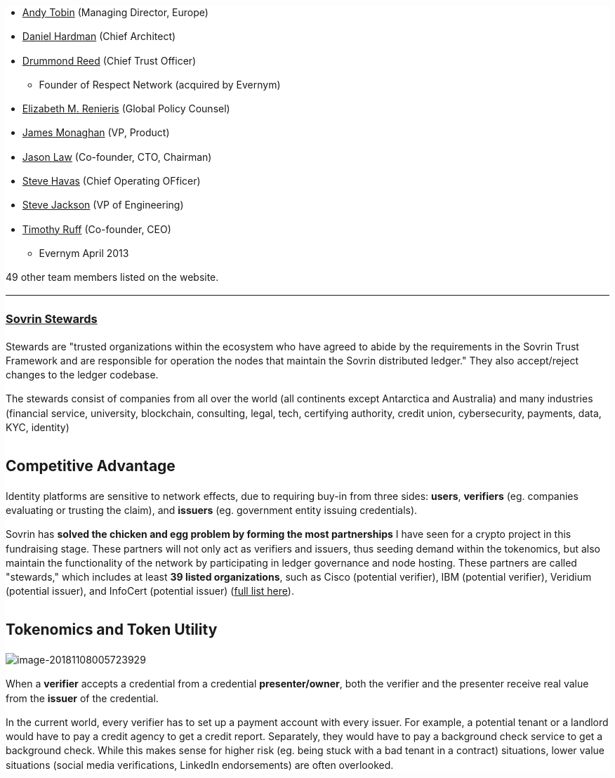 - [Andy Tobin](https://www.linkedin.com/in/tobinandrew) (Managing Director, Europe)

- [Daniel Hardman](https://www.linkedin.com/in/danielhardman) (Chief Architect)
- [Drummond Reed](https://www.linkedin.com/in/drummondreed) (Chief Trust Officer)
  - Founder of Respect Network (acquired by Evernym)
- [Elizabeth M. Renieris](https://www.linkedin.com/in/elizabethrenieris) (Global Policy Counsel)
- [James Monaghan](https://www.linkedin.com/in/jamesmonaghan) (VP, Product)
- [Jason Law](https://www.linkedin.com/in/jasonalaw) (Co-founder, CTO, Chairman)
- [Steve Havas](https://www.linkedin.com/in/steve-havas-6501212) (Chief Operating OFficer)
- [Steve Jackson](https://www.linkedin.com/in/stevejackson2018) (VP of Engineering)
- [Timothy Ruff](https://www.linkedin.com/in/rufftim) (Co-founder, CEO)
  - Evernym April 2013

49 other team members listed on the website.

---

### [Sovrin Stewards](https://sovrin.org/stewards/)

Stewards are "trusted organizations within the ecosystem who have agreed to abide by the requirements in the Sovrin Trust Framework and are responsible for operation the nodes that maintain the Sovrin distributed ledger." They also accept/reject changes to the ledger codebase.

The stewards consist of companies from all over the world (all continents except Antarctica and Australia) and many industries (financial service, university, blockchain, consulting, legal, tech, certifying authority, credit union, cybersecurity, payments, data, KYC, identity)

## Competitive Advantage

Identity platforms are sensitive to network effects, due to requiring buy-in from three sides: **users**, **verifiers** (eg. companies evaluating or trusting the claim), and **issuers** (eg. government entity issuing credentials).

Sovrin has **solved the chicken and egg problem by forming the most partnerships** I have seen for a crypto project in this fundraising stage. These partners will not only act as verifiers and issuers, thus seeding demand within the tokenomics, but also maintain the functionality of the network by participating in ledger governance and node hosting. These partners are called "stewards," which includes at least **39 listed organizations**, such as Cisco (potential verifier), IBM (potential verifier), Veridium (potential issuer), and InfoCert (potential issuer) ([full list here](https://sovrin.org/stewards/)). 

## Tokenomics and Token Utility
![image-20181108005723929]({{site.baseurl}}/images/sovrin1.png)

When a **verifier** accepts a credential from a credential **presenter/owner**, both the verifier and the presenter receive real value from the **issuer** of the credential.

In the current world, every verifier has to set up a payment account with every issuer. For example, a potential tenant or a landlord would have to pay a credit agency to get a credit report. Separately, they would have to pay a background check service to get a background check. While this makes sense for higher risk (eg. being stuck with a bad tenant in a contract) situations, lower value situations (social media verifications, LinkedIn endorsements) are often overlooked.
